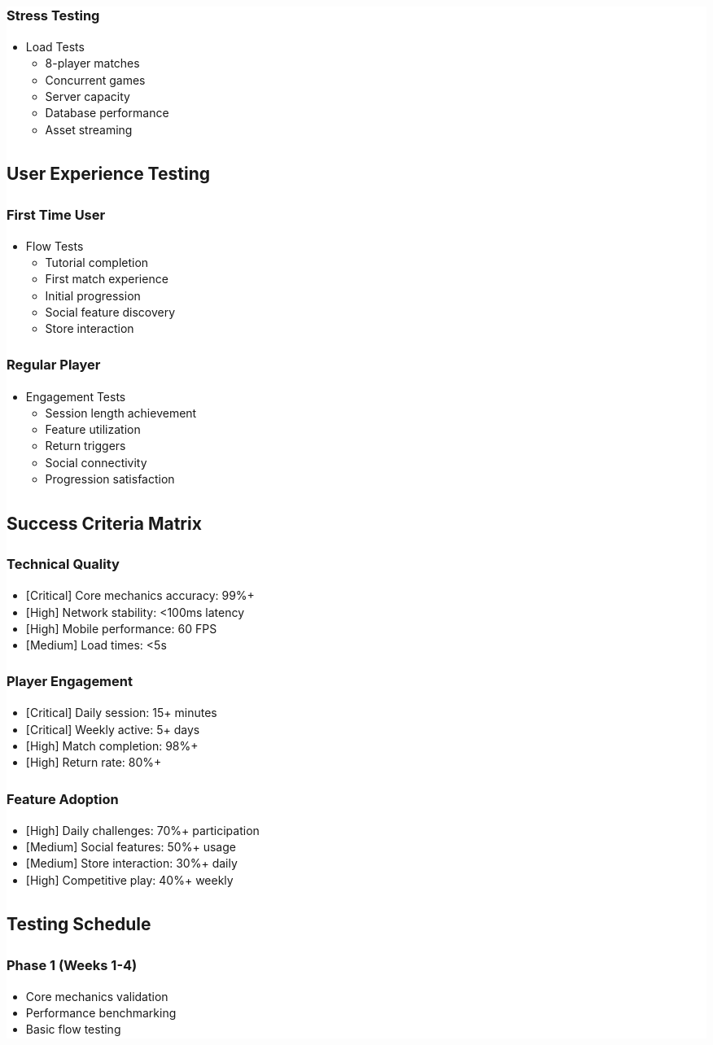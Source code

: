 ### Stress Testing
- Load Tests
  * 8-player matches
  * Concurrent games
  * Server capacity
  * Database performance
  * Asset streaming

## User Experience Testing
### First Time User
- Flow Tests
  * Tutorial completion
  * First match experience
  * Initial progression
  * Social feature discovery
  * Store interaction

### Regular Player
- Engagement Tests
  * Session length achievement
  * Feature utilization
  * Return triggers
  * Social connectivity
  * Progression satisfaction

## Success Criteria Matrix
### Technical Quality
- [Critical] Core mechanics accuracy: 99%+
- [High] Network stability: <100ms latency
- [High] Mobile performance: 60 FPS
- [Medium] Load times: <5s

### Player Engagement
- [Critical] Daily session: 15+ minutes
- [Critical] Weekly active: 5+ days
- [High] Match completion: 98%+
- [High] Return rate: 80%+

### Feature Adoption
- [High] Daily challenges: 70%+ participation
- [Medium] Social features: 50%+ usage
- [Medium] Store interaction: 30%+ daily
- [High] Competitive play: 40%+ weekly

## Testing Schedule
### Phase 1 (Weeks 1-4)
- Core mechanics validation
- Performance benchmarking
- Basic flow testing
